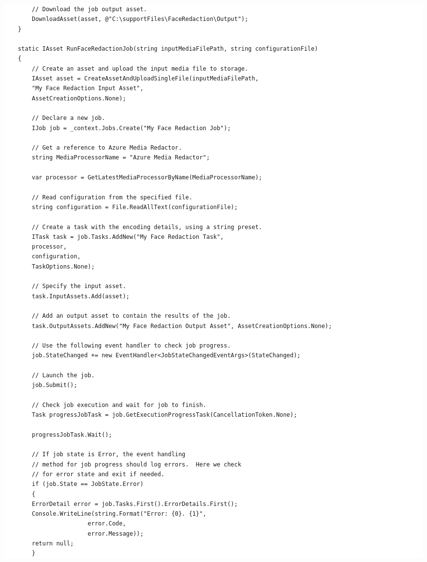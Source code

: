 		    // Download the job output asset.
		    DownloadAsset(asset, @"C:\supportFiles\FaceRedaction\Output");
		}

		static IAsset RunFaceRedactionJob(string inputMediaFilePath, string configurationFile)
		{
		    // Create an asset and upload the input media file to storage.
		    IAsset asset = CreateAssetAndUploadSingleFile(inputMediaFilePath,
			"My Face Redaction Input Asset",
			AssetCreationOptions.None);

		    // Declare a new job.
		    IJob job = _context.Jobs.Create("My Face Redaction Job");

		    // Get a reference to Azure Media Redactor.
		    string MediaProcessorName = "Azure Media Redactor";

		    var processor = GetLatestMediaProcessorByName(MediaProcessorName);

		    // Read configuration from the specified file.
		    string configuration = File.ReadAllText(configurationFile);

		    // Create a task with the encoding details, using a string preset.
		    ITask task = job.Tasks.AddNew("My Face Redaction Task",
			processor,
			configuration,
			TaskOptions.None);

		    // Specify the input asset.
		    task.InputAssets.Add(asset);

		    // Add an output asset to contain the results of the job.
		    task.OutputAssets.AddNew("My Face Redaction Output Asset", AssetCreationOptions.None);

		    // Use the following event handler to check job progress.  
		    job.StateChanged += new EventHandler<JobStateChangedEventArgs>(StateChanged);

		    // Launch the job.
		    job.Submit();

		    // Check job execution and wait for job to finish.
		    Task progressJobTask = job.GetExecutionProgressTask(CancellationToken.None);

		    progressJobTask.Wait();

		    // If job state is Error, the event handling
		    // method for job progress should log errors.  Here we check
		    // for error state and exit if needed.
		    if (job.State == JobState.Error)
		    {
			ErrorDetail error = job.Tasks.First().ErrorDetails.First();
			Console.WriteLine(string.Format("Error: {0}. {1}",
							error.Code,
							error.Message));
			return null;
		    }
